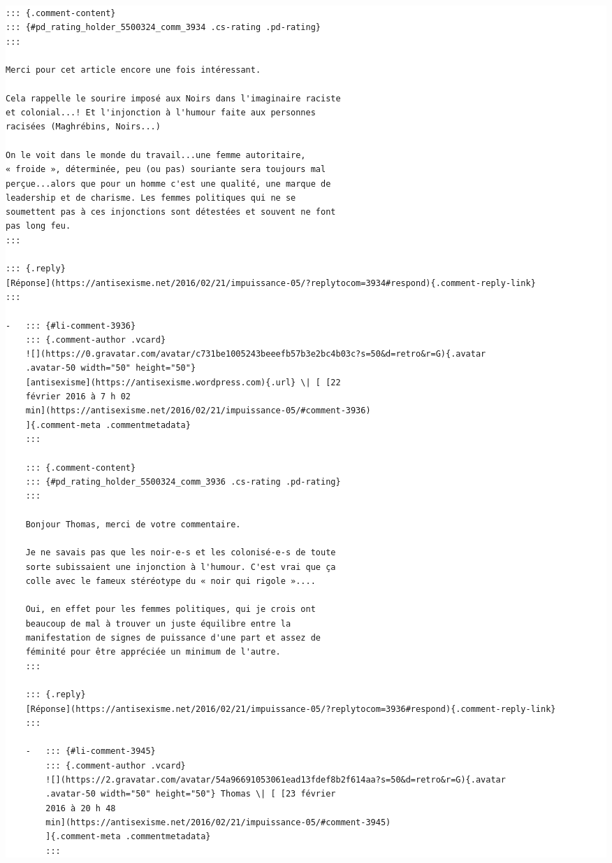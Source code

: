     ::: {.comment-content}
    ::: {#pd_rating_holder_5500324_comm_3934 .cs-rating .pd-rating}
    :::

    Merci pour cet article encore une fois intéressant.

    Cela rappelle le sourire imposé aux Noirs dans l'imaginaire raciste
    et colonial...! Et l'injonction à l'humour faite aux personnes
    racisées (Maghrébins, Noirs...)

    On le voit dans le monde du travail...une femme autoritaire,
    « froide », déterminée, peu (ou pas) souriante sera toujours mal
    perçue...alors que pour un homme c'est une qualité, une marque de
    leadership et de charisme. Les femmes politiques qui ne se
    soumettent pas à ces injonctions sont détestées et souvent ne font
    pas long feu.
    :::

    ::: {.reply}
    [Réponse](https://antisexisme.net/2016/02/21/impuissance-05/?replytocom=3934#respond){.comment-reply-link}
    :::

    -   ::: {#li-comment-3936}
        ::: {.comment-author .vcard}
        ![](https://0.gravatar.com/avatar/c731be1005243beeefb57b3e2bc4b03c?s=50&d=retro&r=G){.avatar
        .avatar-50 width="50" height="50"}
        [antisexisme](https://antisexisme.wordpress.com){.url} \| [ [22
        février 2016 à 7 h 02
        min](https://antisexisme.net/2016/02/21/impuissance-05/#comment-3936)
        ]{.comment-meta .commentmetadata}
        :::

        ::: {.comment-content}
        ::: {#pd_rating_holder_5500324_comm_3936 .cs-rating .pd-rating}
        :::

        Bonjour Thomas, merci de votre commentaire.

        Je ne savais pas que les noir-e-s et les colonisé-e-s de toute
        sorte subissaient une injonction à l'humour. C'est vrai que ça
        colle avec le fameux stéréotype du « noir qui rigole »....

        Oui, en effet pour les femmes politiques, qui je crois ont
        beaucoup de mal à trouver un juste équilibre entre la
        manifestation de signes de puissance d'une part et assez de
        féminité pour être appréciée un minimum de l'autre.
        :::

        ::: {.reply}
        [Réponse](https://antisexisme.net/2016/02/21/impuissance-05/?replytocom=3936#respond){.comment-reply-link}
        :::

        -   ::: {#li-comment-3945}
            ::: {.comment-author .vcard}
            ![](https://2.gravatar.com/avatar/54a96691053061ead13fdef8b2f614aa?s=50&d=retro&r=G){.avatar
            .avatar-50 width="50" height="50"} Thomas \| [ [23 février
            2016 à 20 h 48
            min](https://antisexisme.net/2016/02/21/impuissance-05/#comment-3945)
            ]{.comment-meta .commentmetadata}
            :::
